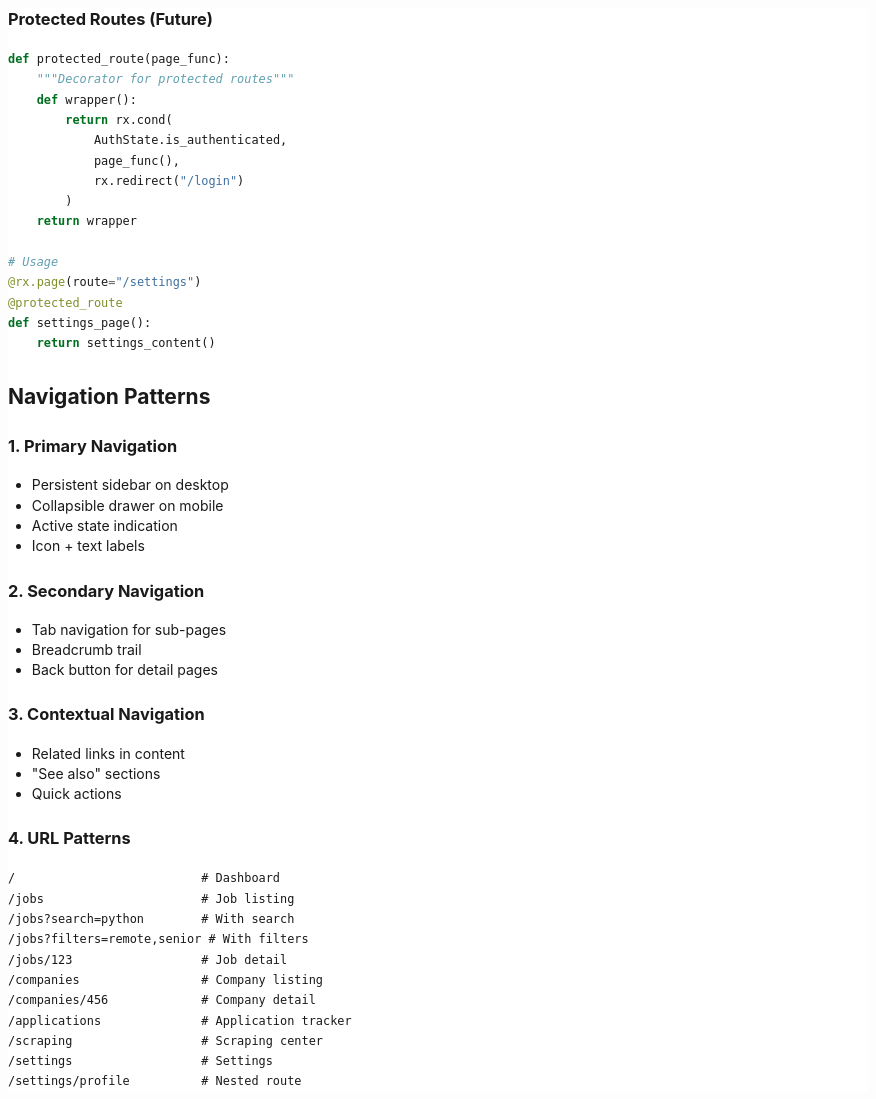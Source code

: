 ### Protected Routes (Future)

```python
def protected_route(page_func):
    """Decorator for protected routes"""
    def wrapper():
        return rx.cond(
            AuthState.is_authenticated,
            page_func(),
            rx.redirect("/login")
        )
    return wrapper

# Usage
@rx.page(route="/settings")
@protected_route
def settings_page():
    return settings_content()
```

## Navigation Patterns

### 1. Primary Navigation

- Persistent sidebar on desktop
- Collapsible drawer on mobile
- Active state indication
- Icon + text labels

### 2. Secondary Navigation

- Tab navigation for sub-pages
- Breadcrumb trail
- Back button for detail pages

### 3. Contextual Navigation

- Related links in content
- "See also" sections
- Quick actions

### 4. URL Patterns

```text
/                          # Dashboard
/jobs                      # Job listing
/jobs?search=python        # With search
/jobs?filters=remote,senior # With filters
/jobs/123                  # Job detail
/companies                 # Company listing
/companies/456             # Company detail
/applications              # Application tracker
/scraping                  # Scraping center
/settings                  # Settings
/settings/profile          # Nested route
```

